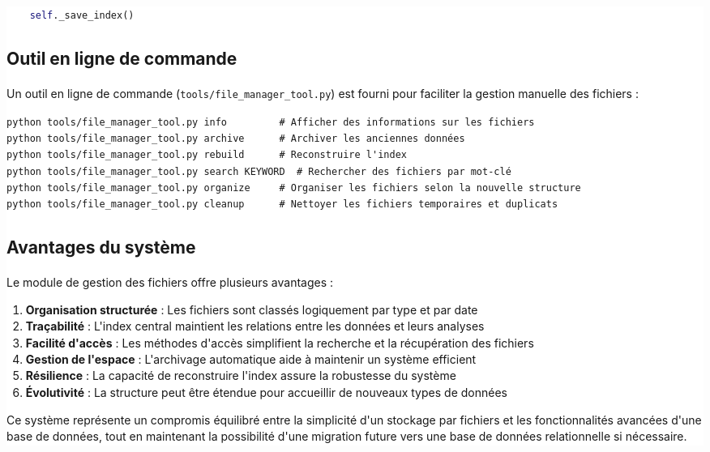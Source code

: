 ```python
    self._save_index()
```

## Outil en ligne de commande

Un outil en ligne de commande (`tools/file_manager_tool.py`) est fourni pour faciliter la gestion manuelle des fichiers :

```
python tools/file_manager_tool.py info         # Afficher des informations sur les fichiers
python tools/file_manager_tool.py archive      # Archiver les anciennes données
python tools/file_manager_tool.py rebuild      # Reconstruire l'index
python tools/file_manager_tool.py search KEYWORD  # Rechercher des fichiers par mot-clé
python tools/file_manager_tool.py organize     # Organiser les fichiers selon la nouvelle structure
python tools/file_manager_tool.py cleanup      # Nettoyer les fichiers temporaires et duplicats
```

## Avantages du système

Le module de gestion des fichiers offre plusieurs avantages :

1. **Organisation structurée** : Les fichiers sont classés logiquement par type et par date
2. **Traçabilité** : L'index central maintient les relations entre les données et leurs analyses
3. **Facilité d'accès** : Les méthodes d'accès simplifient la recherche et la récupération des fichiers
4. **Gestion de l'espace** : L'archivage automatique aide à maintenir un système efficient
5. **Résilience** : La capacité de reconstruire l'index assure la robustesse du système
6. **Évolutivité** : La structure peut être étendue pour accueillir de nouveaux types de données

Ce système représente un compromis équilibré entre la simplicité d'un stockage par fichiers et les fonctionnalités avancées d'une base de données, tout en maintenant la possibilité d'une migration future vers une base de données relationnelle si nécessaire.
